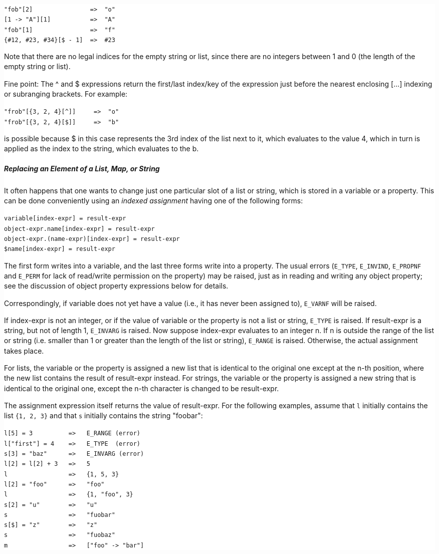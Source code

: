```
"fob"[2]                =>  "o"
[1 -> "A"][1]           =>  "A"
"fob"[1]                =>  "f"
{#12, #23, #34}[$ - 1]  =>  #23
```

Note that there are no legal indices for the empty string or list, since there are no integers between 1 and 0 (the length of the empty string or list).

Fine point: The ^ and $ expressions return the first/last index/key of the expression just before the nearest enclosing [...] indexing or subranging brackets. For example:

```
"frob"[{3, 2, 4}[^]]     =>  "o"
"frob"[{3, 2, 4}[$]]     =>  "b"
```

is possible because $ in this case represents the 3rd index of the list next to it, which evaluates to the value 4, which in turn is applied as the index to the string, which evaluates to the b.

##### Replacing an Element of a List, Map, or String

It often happens that one wants to change just one particular slot of a list or string, which is stored in a variable or a property. This can be done conveniently using an _indexed assignment_ having one of the following forms:

```
variable[index-expr] = result-expr
object-expr.name[index-expr] = result-expr
object-expr.(name-expr)[index-expr] = result-expr
$name[index-expr] = result-expr
```

The first form writes into a variable, and the last three forms write into a property. The usual errors (`E_TYPE`, `E_INVIND`, `E_PROPNF` and `E_PERM` for lack of read/write permission on the property) may be raised, just as in reading and writing any object property; see the discussion of object property expressions below for details.

Correspondingly, if variable does not yet have a value (i.e., it has never been assigned to), `E_VARNF` will be raised.

If index-expr is not an integer, or if the value of variable or the property is not a list or string, `E_TYPE` is raised. If result-expr is a string, but not of length 1, `E_INVARG` is raised. Now suppose index-expr evaluates to an integer n. If n is outside the range of the list or string (i.e. smaller than 1 or greater than the length of the list or string), `E_RANGE` is raised. Otherwise, the actual assignment takes place.

For lists, the variable or the property is assigned a new list that is identical to the original one except at the n-th position, where the new list contains the result of result-expr instead. For strings, the variable or the property is assigned a new string that is identical to the original one, except the n-th character is changed to be result-expr.

The assignment expression itself returns the value of result-expr. For the following examples, assume that `l` initially contains the list `{1, 2, 3}` and that `s` initially contains the string "foobar":

```
l[5] = 3          =>   E_RANGE (error)
l["first"] = 4    =>   E_TYPE  (error)
s[3] = "baz"      =>   E_INVARG (error)
l[2] = l[2] + 3   =>   5
l                 =>   {1, 5, 3}
l[2] = "foo"      =>   "foo"
l                 =>   {1, "foo", 3}
s[2] = "u"        =>   "u"
s                 =>   "fuobar"
s[$] = "z"        =>   "z"
s                 =>   "fuobaz"
m                 =>   ["foo" -> "bar"]
```